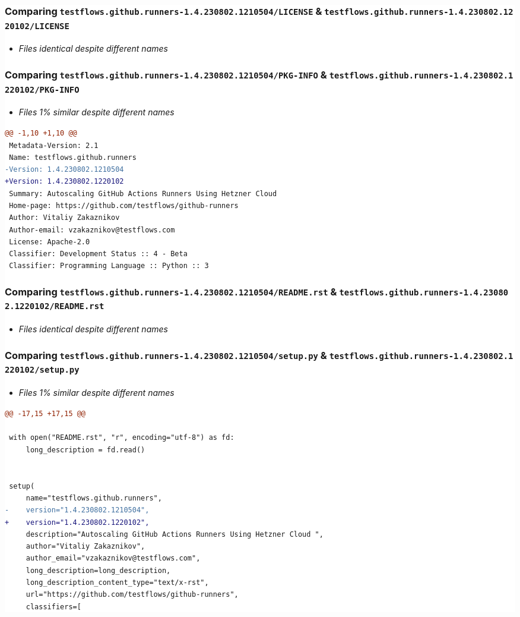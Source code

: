 
### Comparing `testflows.github.runners-1.4.230802.1210504/LICENSE` & `testflows.github.runners-1.4.230802.1220102/LICENSE`

 * *Files identical despite different names*

### Comparing `testflows.github.runners-1.4.230802.1210504/PKG-INFO` & `testflows.github.runners-1.4.230802.1220102/PKG-INFO`

 * *Files 1% similar despite different names*

```diff
@@ -1,10 +1,10 @@
 Metadata-Version: 2.1
 Name: testflows.github.runners
-Version: 1.4.230802.1210504
+Version: 1.4.230802.1220102
 Summary: Autoscaling GitHub Actions Runners Using Hetzner Cloud 
 Home-page: https://github.com/testflows/github-runners
 Author: Vitaliy Zakaznikov
 Author-email: vzakaznikov@testflows.com
 License: Apache-2.0
 Classifier: Development Status :: 4 - Beta
 Classifier: Programming Language :: Python :: 3
```

### Comparing `testflows.github.runners-1.4.230802.1210504/README.rst` & `testflows.github.runners-1.4.230802.1220102/README.rst`

 * *Files identical despite different names*

### Comparing `testflows.github.runners-1.4.230802.1210504/setup.py` & `testflows.github.runners-1.4.230802.1220102/setup.py`

 * *Files 1% similar despite different names*

```diff
@@ -17,15 +17,15 @@
 
 with open("README.rst", "r", encoding="utf-8") as fd:
     long_description = fd.read()
 
 
 setup(
     name="testflows.github.runners",
-    version="1.4.230802.1210504",
+    version="1.4.230802.1220102",
     description="Autoscaling GitHub Actions Runners Using Hetzner Cloud ",
     author="Vitaliy Zakaznikov",
     author_email="vzakaznikov@testflows.com",
     long_description=long_description,
     long_description_content_type="text/x-rst",
     url="https://github.com/testflows/github-runners",
     classifiers=[
```

